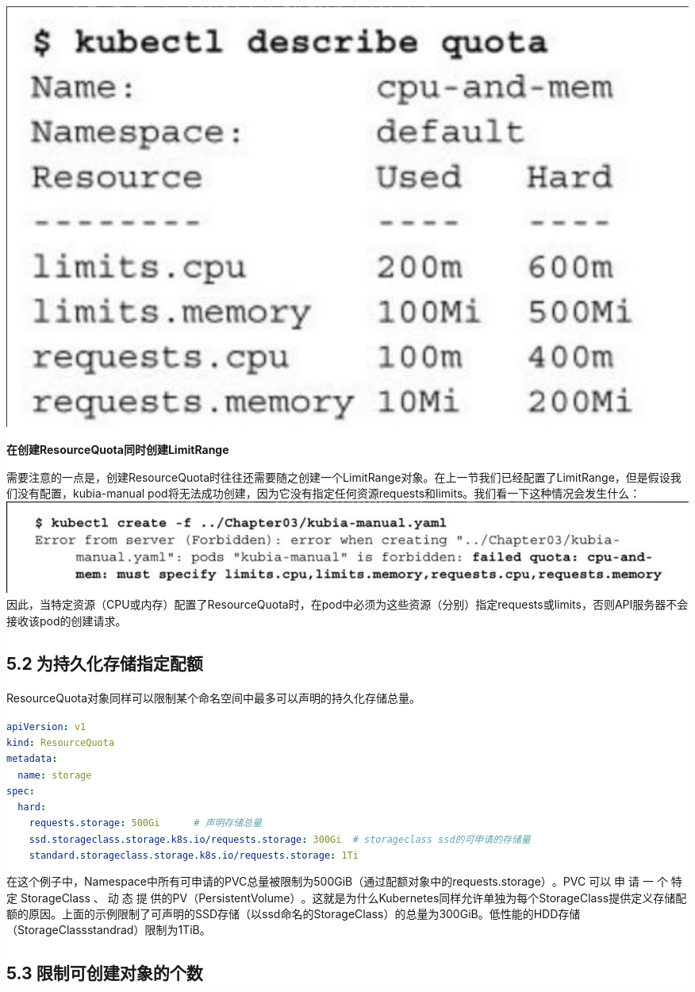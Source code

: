 ![](image/第十三章：计算资源管理_time_15.png)

**在创建ResourceQuota同时创建LimitRange**

需要注意的⼀点是，创建ResourceQuota时往往还需要随之创建⼀个LimitRange对象。在上⼀节我们已经配置了LimitRange，但是假设我们没有配置，kubia-manual pod将⽆法成功创建，因为它没有指定任何资源requests和limits。我们看⼀下这种情况会发⽣什么：
![](image/第十三章：计算资源管理_time_16.png)
因此，当特定资源（CPU或内存）配置了ResourceQuota时，在pod中必须为这些资源（分别）指定requests或limits，否则API服务器不会接收该pod的创建请求。
## 5.2 为持久化存储指定配额

ResourceQuota对象同样可以限制某个命名空间中最多可以声明的持久化存储总量。
```yaml
apiVersion: v1
kind: ResourceQuota
metadata:
  name: storage
spec:
  hard:
    requests.storage: 500Gi      # 声明存储总量
    ssd.storageclass.storage.k8s.io/requests.storage: 300Gi  # storageclass ssd的可申请的存储量
    standard.storageclass.storage.k8s.io/requests.storage: 1Ti
```
在这个例⼦中，Namespace中所有可申请的PVC总量被限制为500GiB（通过配额对象中的requests.storage）​。PVC 可以 申 请 ⼀ 个 特 定 StorageClass 、 动 态 提 供的PV（PersistentVolume）​。这就是为什么Kubernetes同样允许单独为每个StorageClass提供定义存储配额的原因。上⾯的⽰例限制了可声明的SSD存储（以ssd命名的StorageClass）的总量为300GiB。低性能的HDD存储（StorageClassstandrad）限制为1TiB。
## 5.3 限制可创建对象的个数
